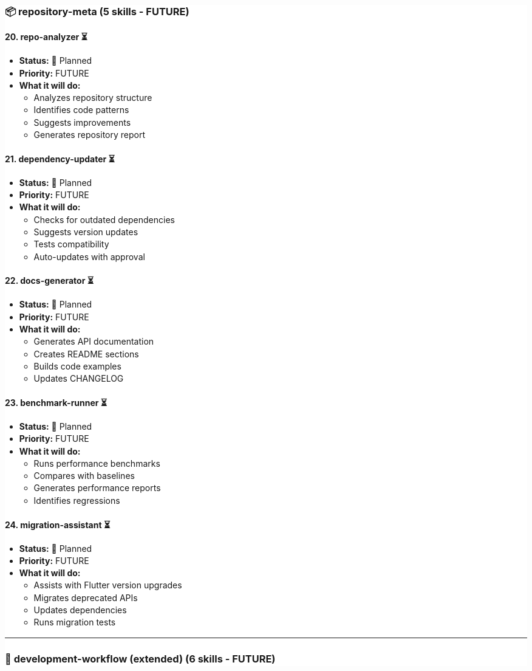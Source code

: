 
### 📦 **repository-meta** (5 skills - FUTURE)

#### 20. **repo-analyzer** ⏳
- **Status:** 🔴 Planned
- **Priority:** FUTURE
- **What it will do:**
  - Analyzes repository structure
  - Identifies code patterns
  - Suggests improvements
  - Generates repository report

#### 21. **dependency-updater** ⏳
- **Status:** 🔴 Planned
- **Priority:** FUTURE
- **What it will do:**
  - Checks for outdated dependencies
  - Suggests version updates
  - Tests compatibility
  - Auto-updates with approval

#### 22. **docs-generator** ⏳
- **Status:** 🔴 Planned
- **Priority:** FUTURE
- **What it will do:**
  - Generates API documentation
  - Creates README sections
  - Builds code examples
  - Updates CHANGELOG

#### 23. **benchmark-runner** ⏳
- **Status:** 🔴 Planned
- **Priority:** FUTURE
- **What it will do:**
  - Runs performance benchmarks
  - Compares with baselines
  - Generates performance reports
  - Identifies regressions

#### 24. **migration-assistant** ⏳
- **Status:** 🔴 Planned
- **Priority:** FUTURE
- **What it will do:**
  - Assists with Flutter version upgrades
  - Migrates deprecated APIs
  - Updates dependencies
  - Runs migration tests

---

### 🎨 **development-workflow (extended)** (6 skills - FUTURE)
